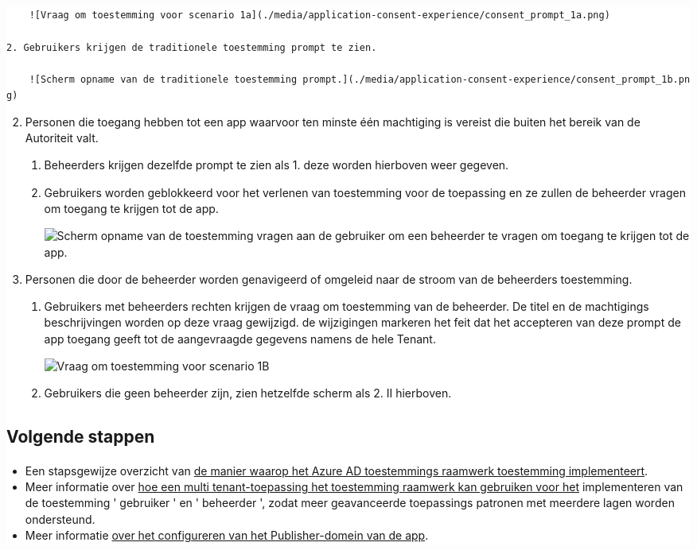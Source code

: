         ![Vraag om toestemming voor scenario 1a](./media/application-consent-experience/consent_prompt_1a.png)
    
    2. Gebruikers krijgen de traditionele toestemming prompt te zien.

        ![Scherm opname van de traditionele toestemming prompt.](./media/application-consent-experience/consent_prompt_1b.png)

2. Personen die toegang hebben tot een app waarvoor ten minste één machtiging is vereist die buiten het bereik van de Autoriteit valt.
    1. Beheerders krijgen dezelfde prompt te zien als 1. deze worden hierboven weer gegeven.
    2. Gebruikers worden geblokkeerd voor het verlenen van toestemming voor de toepassing en ze zullen de beheerder vragen om toegang te krijgen tot de app. 
                
        ![Scherm opname van de toestemming vragen aan de gebruiker om een beheerder te vragen om toegang te krijgen tot de app.](./media/application-consent-experience/consent_prompt_2b.png)

3. Personen die door de beheerder worden genavigeerd of omgeleid naar de stroom van de beheerders toestemming.
    1. Gebruikers met beheerders rechten krijgen de vraag om toestemming van de beheerder. De titel en de machtigings beschrijvingen worden op deze vraag gewijzigd. de wijzigingen markeren het feit dat het accepteren van deze prompt de app toegang geeft tot de aangevraagde gegevens namens de hele Tenant.
        
        ![Vraag om toestemming voor scenario 1B](./media/application-consent-experience/consent_prompt_3a.png)
        
    1. Gebruikers die geen beheerder zijn, zien hetzelfde scherm als 2. II hierboven.

## <a name="next-steps"></a>Volgende stappen
- Een stapsgewijze overzicht van [de manier waarop het Azure AD toestemmings raamwerk toestemming implementeert](./quickstart-register-app.md).
- Meer informatie over [hoe een multi tenant-toepassing het toestemming raamwerk kan gebruiken voor het](./howto-convert-app-to-be-multi-tenant.md) implementeren van de toestemming ' gebruiker ' en ' beheerder ', zodat meer geavanceerde toepassings patronen met meerdere lagen worden ondersteund.
- Meer informatie [over het configureren van het Publisher-domein van de app](howto-configure-publisher-domain.md).